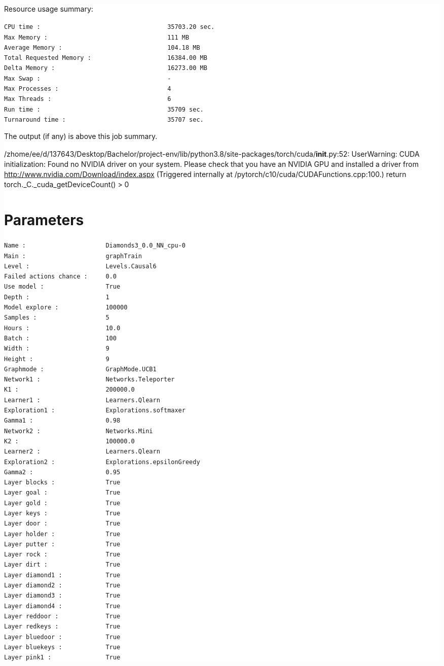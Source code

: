 Resource usage summary:

    CPU time :                                   35703.20 sec.
    Max Memory :                                 111 MB
    Average Memory :                             104.18 MB
    Total Requested Memory :                     16384.00 MB
    Delta Memory :                               16273.00 MB
    Max Swap :                                   -
    Max Processes :                              4
    Max Threads :                                6
    Run time :                                   35709 sec.
    Turnaround time :                            35707 sec.

The output (if any) is above this job summary.

/zhome/ee/d/137643/Desktop/Bachelor/project-env/lib/python3.8/site-packages/torch/cuda/__init__.py:52: UserWarning: CUDA initialization: Found no NVIDIA driver on your system. Please check that you have an NVIDIA GPU and installed a driver from http://www.nvidia.com/Download/index.aspx (Triggered internally at  /pytorch/c10/cuda/CUDAFunctions.cpp:100.)
  return torch._C._cuda_getDeviceCount() > 0

# Parameters

    Name :                      Diamonds3_0.0_NN_cpu-0
    Main :                      graphTrain
    Level :                     Levels.Causal6
    Failed actions chance :     0.0
    Use model :                 True
    Depth :                     1
    Model explore :             100000
    Samples :                   5
    Hours :                     10.0
    Batch :                     100
    Width :                     9
    Height :                    9
    Graphmode :                 GraphMode.UCB1
    Network1 :                  Networks.Teleporter
    K1 :                        200000.0
    Learner1 :                  Learners.Qlearn
    Exploration1 :              Explorations.softmaxer
    Gamma1 :                    0.98
    Network2 :                  Networks.Mini
    K2 :                        100000.0
    Learner2 :                  Learners.Qlearn
    Exploration2 :              Explorations.epsilonGreedy
    Gamma2 :                    0.95
    Layer blocks :              True
    Layer goal :                True
    Layer gold :                True
    Layer keys :                True
    Layer door :                True
    Layer holder :              True
    Layer putter :              True
    Layer rock :                True
    Layer dirt :                True
    Layer diamond1 :            True
    Layer diamond2 :            True
    Layer diamond3 :            True
    Layer diamond4 :            True
    Layer reddoor :             True
    Layer redkeys :             True
    Layer bluedoor :            True
    Layer bluekeys :            True
    Layer pink1 :               True